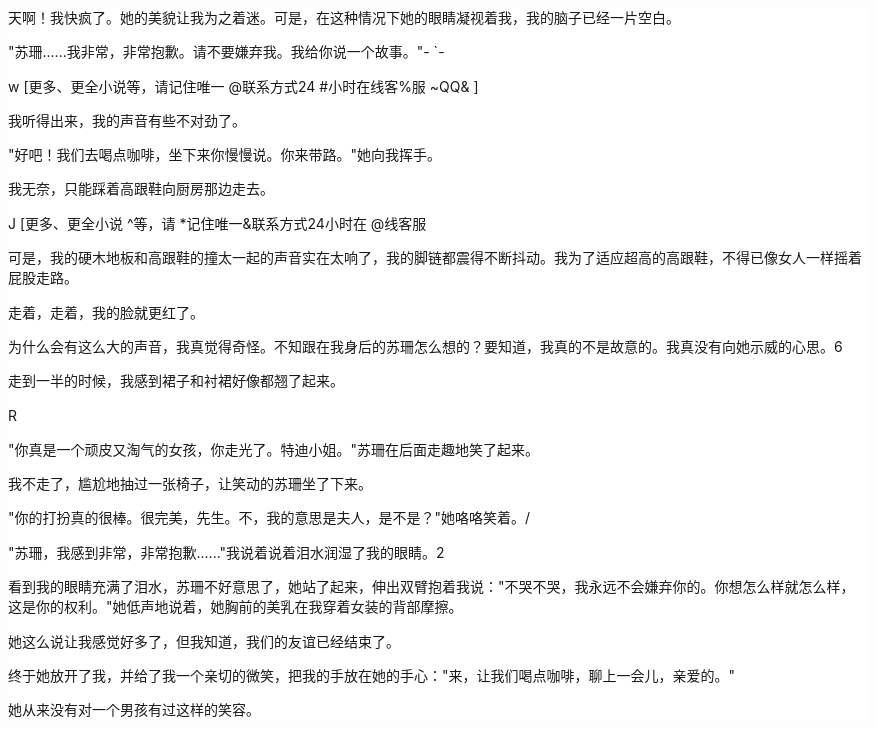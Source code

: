 

天啊！我快疯了。她的美貌让我为之着迷。可是，在这种情况下她的眼睛凝视着我，我的脑子已经一片空白。



"苏珊......我非常，非常抱歉。请不要嫌弃我。我给你说一个故事。"-  `-

w [更多、更全小说等，请记住唯一 @联系方式24 #小时在线客%服 ~QQ& ]



我听得出来，我的声音有些不对劲了。



"好吧！我们去喝点咖啡，坐下来你慢慢说。你来带路。"她向我挥手。



我无奈，只能踩着高跟鞋向厨房那边走去。

J [更多、更全小说 ^等，请 *记住唯一&联系方式24小时在 @线客服



可是，我的硬木地板和高跟鞋的撞太一起的声音实在太响了，我的脚链都震得不断抖动。我为了适应超高的高跟鞋，不得已像女人一样摇着屁股走路。



走着，走着，我的脸就更红了。



为什么会有这么大的声音，我真觉得奇怪。不知跟在我身后的苏珊怎么想的？要知道，我真的不是故意的。我真没有向她示威的心思。6



走到一半的时候，我感到裙子和衬裙好像都翘了起来。

R



"你真是一个顽皮又淘气的女孩，你走光了。特迪小姐。"苏珊在后面走趣地笑了起来。



我不走了，尴尬地抽过一张椅子，让笑动的苏珊坐了下来。



"你的打扮真的很棒。很完美，先生。不，我的意思是夫人，是不是？"她咯咯笑着。/



"苏珊，我感到非常，非常抱歉......"我说着说着泪水润湿了我的眼睛。2



看到我的眼睛充满了泪水，苏珊不好意思了，她站了起来，伸出双臂抱着我说："不哭不哭，我永远不会嫌弃你的。你想怎么样就怎么样，这是你的权利。"她低声地说着，她胸前的美乳在我穿着女装的背部摩擦。



她这么说让我感觉好多了，但我知道，我们的友谊已经结束了。



终于她放开了我，并给了我一个亲切的微笑，把我的手放在她的手心："来，让我们喝点咖啡，聊上一会儿，亲爱的。"



她从来没有对一个男孩有过这样的笑容。


